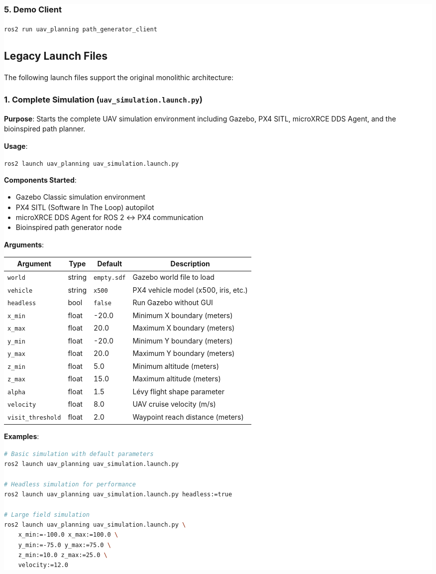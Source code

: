 ### 5. Demo Client
```bash
ros2 run uav_planning path_generator_client
```

## Legacy Launch Files

The following launch files support the original monolithic architecture:

### 1. Complete Simulation (`uav_simulation.launch.py`)

**Purpose**: Starts the complete UAV simulation environment including Gazebo, PX4 SITL, microXRCE DDS Agent, and the bioinspired path planner.

**Usage**:
```bash
ros2 launch uav_planning uav_simulation.launch.py
```

**Components Started**:
- Gazebo Classic simulation environment
- PX4 SITL (Software In The Loop) autopilot
- microXRCE DDS Agent for ROS 2 ↔ PX4 communication
- Bioinspired path generator node

**Arguments**:

| Argument          | Type   | Default     | Description                          |
| ----------------- | ------ | ----------- | ------------------------------------ |
| `world`           | string | `empty.sdf` | Gazebo world file to load            |
| `vehicle`         | string | `x500`      | PX4 vehicle model (x500, iris, etc.) |
| `headless`        | bool   | `false`     | Run Gazebo without GUI               |
| `x_min`           | float  | -20.0       | Minimum X boundary (meters)          |
| `x_max`           | float  | 20.0        | Maximum X boundary (meters)          |
| `y_min`           | float  | -20.0       | Minimum Y boundary (meters)          |
| `y_max`           | float  | 20.0        | Maximum Y boundary (meters)          |
| `z_min`           | float  | 5.0         | Minimum altitude (meters)            |
| `z_max`           | float  | 15.0        | Maximum altitude (meters)            |
| `alpha`           | float  | 1.5         | Lévy flight shape parameter          |
| `velocity`        | float  | 8.0         | UAV cruise velocity (m/s)            |
| `visit_threshold` | float  | 2.0         | Waypoint reach distance (meters)     |

**Examples**:

```bash
# Basic simulation with default parameters
ros2 launch uav_planning uav_simulation.launch.py

# Headless simulation for performance
ros2 launch uav_planning uav_simulation.launch.py headless:=true

# Large field simulation
ros2 launch uav_planning uav_simulation.launch.py \
    x_min:=-100.0 x_max:=100.0 \
    y_min:=-75.0 y_max:=75.0 \
    z_min:=10.0 z_max:=25.0 \
    velocity:=12.0

```